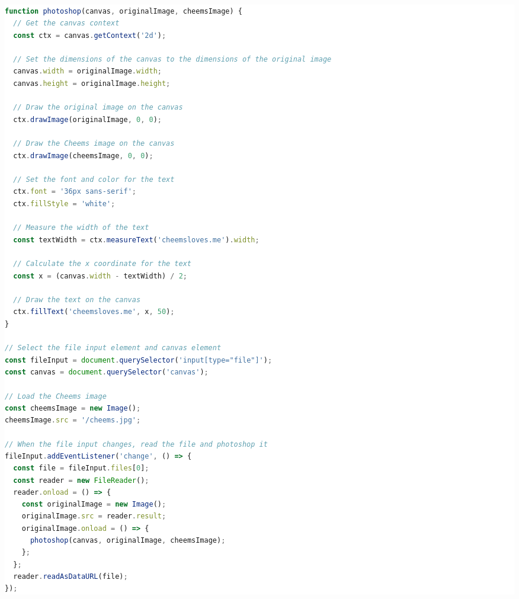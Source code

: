 ```javascript
function photoshop(canvas, originalImage, cheemsImage) {
  // Get the canvas context
  const ctx = canvas.getContext('2d');

  // Set the dimensions of the canvas to the dimensions of the original image
  canvas.width = originalImage.width;
  canvas.height = originalImage.height;

  // Draw the original image on the canvas
  ctx.drawImage(originalImage, 0, 0);

  // Draw the Cheems image on the canvas
  ctx.drawImage(cheemsImage, 0, 0);

  // Set the font and color for the text
  ctx.font = '36px sans-serif';
  ctx.fillStyle = 'white';

  // Measure the width of the text
  const textWidth = ctx.measureText('cheemsloves.me').width;

  // Calculate the x coordinate for the text
  const x = (canvas.width - textWidth) / 2;

  // Draw the text on the canvas
  ctx.fillText('cheemsloves.me', x, 50);
}

// Select the file input element and canvas element
const fileInput = document.querySelector('input[type="file"]');
const canvas = document.querySelector('canvas');

// Load the Cheems image
const cheemsImage = new Image();
cheemsImage.src = '/cheems.jpg';

// When the file input changes, read the file and photoshop it
fileInput.addEventListener('change', () => {
  const file = fileInput.files[0];
  const reader = new FileReader();
  reader.onload = () => {
    const originalImage = new Image();
    originalImage.src = reader.result;
    originalImage.onload = () => {
      photoshop(canvas, originalImage, cheemsImage);
    };
  };
  reader.readAsDataURL(file);
});

```
